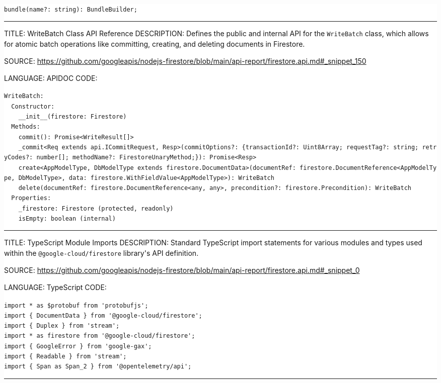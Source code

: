 ```
bundle(name?: string): BundleBuilder;
```

---

TITLE: WriteBatch Class API Reference
DESCRIPTION: Defines the public and internal API for the `WriteBatch` class, which allows for atomic batch operations like committing, creating, and deleting documents in Firestore.

SOURCE: https://github.com/googleapis/nodejs-firestore/blob/main/api-report/firestore.api.md#_snippet_150

LANGUAGE: APIDOC
CODE:

```
WriteBatch:
  Constructor:
    __init__(firestore: Firestore)
  Methods:
    commit(): Promise<WriteResult[]>
    _commit<Req extends api.ICommitRequest, Resp>(commitOptions?: {transactionId?: Uint8Array; requestTag?: string; retryCodes?: number[]; methodName?: FirestoreUnaryMethod;}): Promise<Resp>
    create<AppModelType, DbModelType extends firestore.DocumentData>(documentRef: firestore.DocumentReference<AppModelType, DbModelType>, data: firestore.WithFieldValue<AppModelType>): WriteBatch
    delete(documentRef: firestore.DocumentReference<any, any>, precondition?: firestore.Precondition): WriteBatch
  Properties:
    _firestore: Firestore (protected, readonly)
    isEmpty: boolean (internal)
```

---

TITLE: TypeScript Module Imports
DESCRIPTION: Standard TypeScript import statements for various modules and types used within the `@google-cloud/firestore` library's API definition.

SOURCE: https://github.com/googleapis/nodejs-firestore/blob/main/api-report/firestore.api.md#_snippet_0

LANGUAGE: TypeScript
CODE:

```
import * as $protobuf from 'protobufjs';
import { DocumentData } from '@google-cloud/firestore';
import { Duplex } from 'stream';
import * as firestore from '@google-cloud/firestore';
import { GoogleError } from 'google-gax';
import { Readable } from 'stream';
import { Span as Span_2 } from '@opentelemetry/api';
```

---
